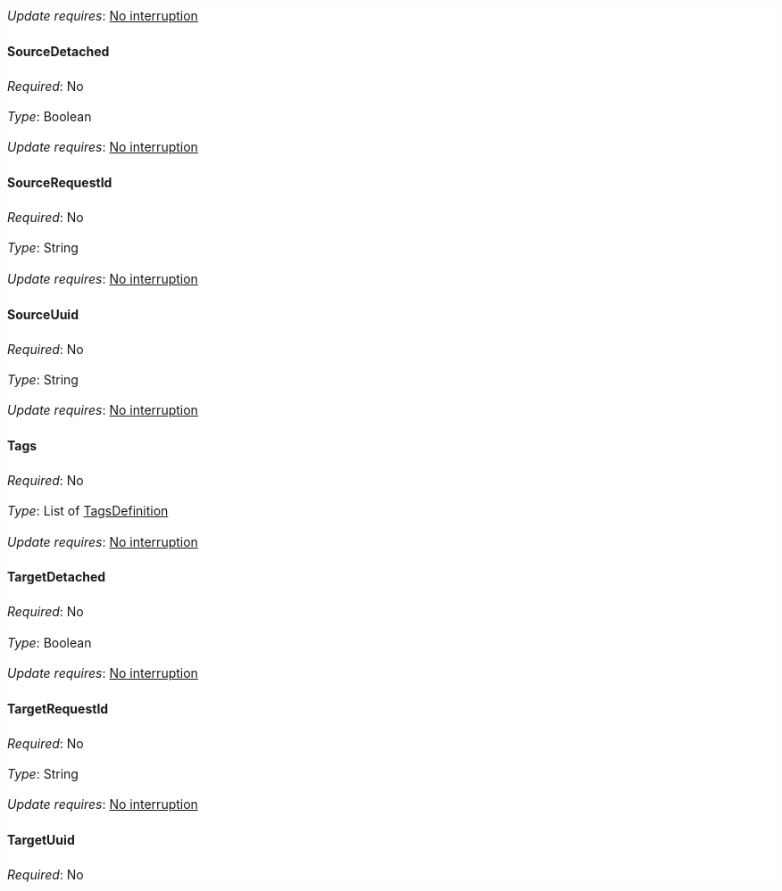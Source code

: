 _Update requires_: [No interruption](https://docs.aws.amazon.com/AWSCloudFormation/latest/UserGuide/using-cfn-updating-stacks-update-behaviors.html#update-no-interrupt)

#### SourceDetached

_Required_: No

_Type_: Boolean

_Update requires_: [No interruption](https://docs.aws.amazon.com/AWSCloudFormation/latest/UserGuide/using-cfn-updating-stacks-update-behaviors.html#update-no-interrupt)

#### SourceRequestId

_Required_: No

_Type_: String

_Update requires_: [No interruption](https://docs.aws.amazon.com/AWSCloudFormation/latest/UserGuide/using-cfn-updating-stacks-update-behaviors.html#update-no-interrupt)

#### SourceUuid

_Required_: No

_Type_: String

_Update requires_: [No interruption](https://docs.aws.amazon.com/AWSCloudFormation/latest/UserGuide/using-cfn-updating-stacks-update-behaviors.html#update-no-interrupt)

#### Tags

_Required_: No

_Type_: List of <a href="tagsdefinition.md">TagsDefinition</a>

_Update requires_: [No interruption](https://docs.aws.amazon.com/AWSCloudFormation/latest/UserGuide/using-cfn-updating-stacks-update-behaviors.html#update-no-interrupt)

#### TargetDetached

_Required_: No

_Type_: Boolean

_Update requires_: [No interruption](https://docs.aws.amazon.com/AWSCloudFormation/latest/UserGuide/using-cfn-updating-stacks-update-behaviors.html#update-no-interrupt)

#### TargetRequestId

_Required_: No

_Type_: String

_Update requires_: [No interruption](https://docs.aws.amazon.com/AWSCloudFormation/latest/UserGuide/using-cfn-updating-stacks-update-behaviors.html#update-no-interrupt)

#### TargetUuid

_Required_: No
